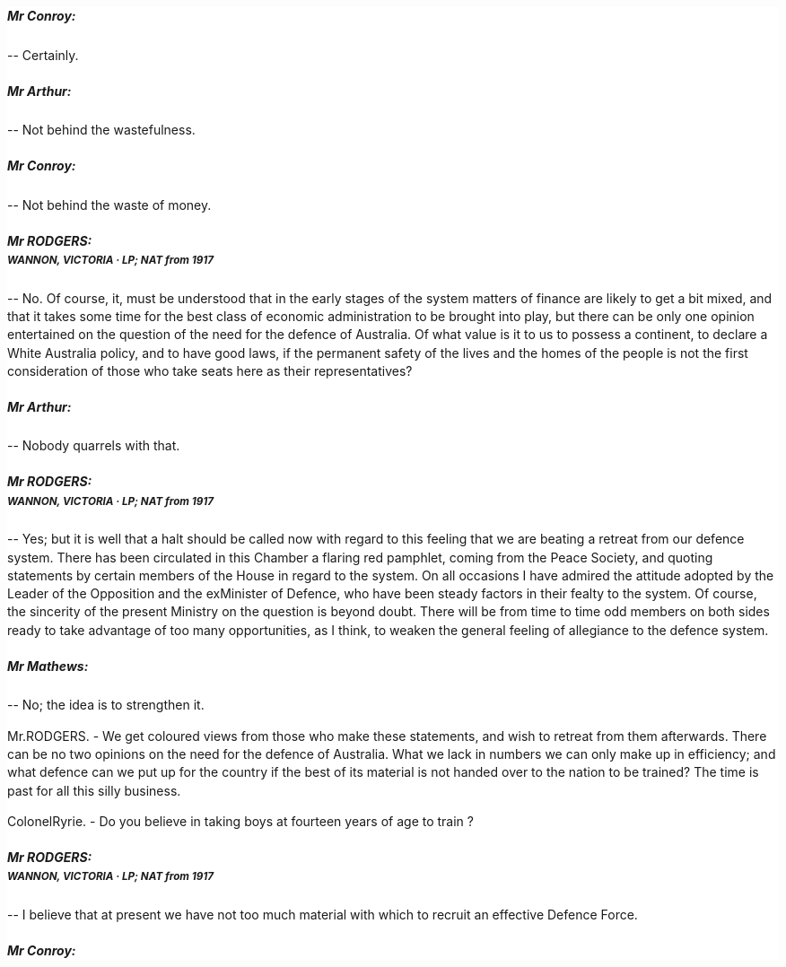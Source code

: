 ##### Mr Conroy:

-- Certainly. 

##### Mr Arthur:

-- Not behind the wastefulness. 

##### Mr Conroy:

-- Not behind the waste of money. 

##### Mr RODGERS:<br><small class="text-muted">WANNON, VICTORIA &middot; LP; NAT from 1917</small>

-- No. Of course, it, must be understood that in the early stages of the system matters of finance are likely to get a bit mixed, and that it takes some time for the best class of economic administration to be brought into play, but there can be only one opinion entertained on the question of the need for the defence of Australia. Of what value is it to us to possess a continent, to declare a White Australia policy, and to have good laws, if the permanent safety of the lives and the homes of the people is not the first consideration of those who take seats here as their representatives? 

##### Mr Arthur:

-- Nobody quarrels with that. 

##### Mr RODGERS:<br><small class="text-muted">WANNON, VICTORIA &middot; LP; NAT from 1917</small>

-- Yes; but it is well that a halt should be called now with regard to this feeling that we are beating a retreat from our defence system. There has been circulated in this Chamber a flaring red pamphlet, coming from the Peace Society, and quoting statements by certain members of the House in regard to the system. On all occasions I have admired the attitude adopted by the Leader of the Opposition and the exMinister of Defence, who have been steady factors in their fealty to the system. Of course, the sincerity of the present Ministry on the question is beyond doubt. There will be from time to time odd members on both sides ready to take advantage of too many opportunities, as I think, to weaken the general feeling of allegiance to the defence system. 

##### Mr Mathews:

-- No; the idea is to strengthen it. 

Mr.RODGERS. - We get coloured views from those who make these statements, and wish to retreat from them afterwards. There can be no two opinions on the need for the defence of Australia. What we lack in numbers we can only make up in efficiency; and what defence can we put up for the country if the best of its material is not handed over to the nation to be trained? The time is past for all this silly business. 

ColonelRyrie. - Do you believe in taking boys at fourteen years of age to train ? 

##### Mr RODGERS:<br><small class="text-muted">WANNON, VICTORIA &middot; LP; NAT from 1917</small>

-- I believe that at present we have not too much material with which to recruit an effective Defence Force. 

##### Mr Conroy:
